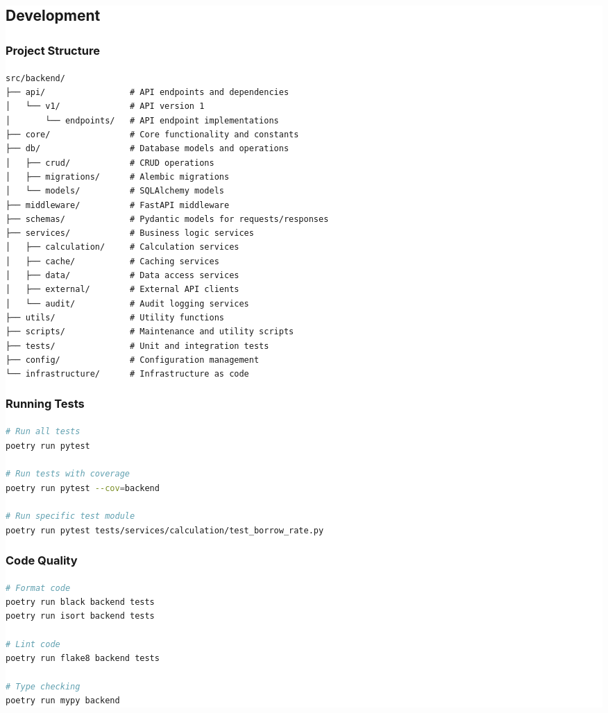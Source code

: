 ## Development

### Project Structure
```
src/backend/
├── api/                 # API endpoints and dependencies
│   └── v1/              # API version 1
│       └── endpoints/   # API endpoint implementations
├── core/                # Core functionality and constants
├── db/                  # Database models and operations
│   ├── crud/            # CRUD operations
│   ├── migrations/      # Alembic migrations
│   └── models/          # SQLAlchemy models
├── middleware/          # FastAPI middleware
├── schemas/             # Pydantic models for requests/responses
├── services/            # Business logic services
│   ├── calculation/     # Calculation services
│   ├── cache/           # Caching services
│   ├── data/            # Data access services
│   ├── external/        # External API clients
│   └── audit/           # Audit logging services
├── utils/               # Utility functions
├── scripts/             # Maintenance and utility scripts
├── tests/               # Unit and integration tests
├── config/              # Configuration management
└── infrastructure/      # Infrastructure as code
```

### Running Tests
```bash
# Run all tests
poetry run pytest

# Run tests with coverage
poetry run pytest --cov=backend

# Run specific test module
poetry run pytest tests/services/calculation/test_borrow_rate.py
```

### Code Quality
```bash
# Format code
poetry run black backend tests
poetry run isort backend tests

# Lint code
poetry run flake8 backend tests

# Type checking
poetry run mypy backend
```
